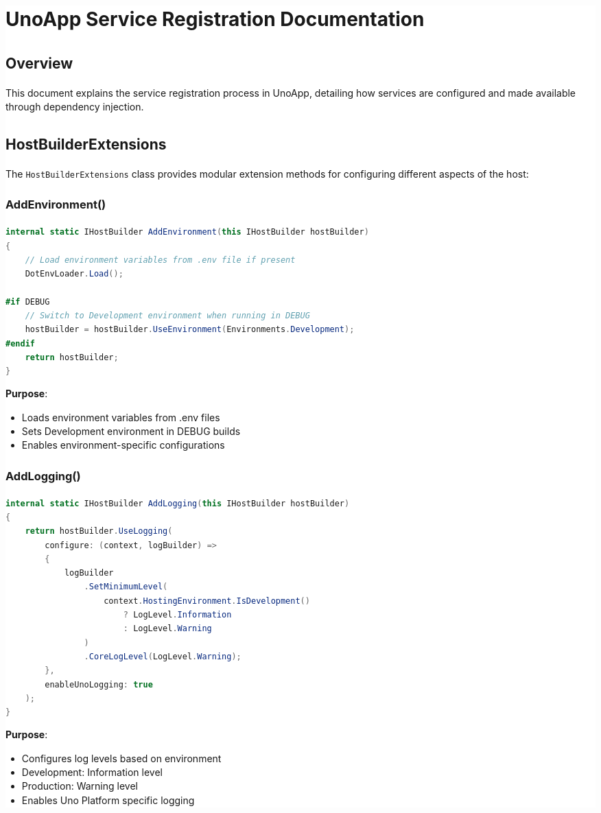 # UnoApp Service Registration Documentation

## Overview
This document explains the service registration process in UnoApp, detailing how services are configured and made available through dependency injection.

## HostBuilderExtensions
The `HostBuilderExtensions` class provides modular extension methods for configuring different aspects of the host:

### AddEnvironment()
```csharp
internal static IHostBuilder AddEnvironment(this IHostBuilder hostBuilder)
{
    // Load environment variables from .env file if present
    DotEnvLoader.Load();
    
#if DEBUG
    // Switch to Development environment when running in DEBUG
    hostBuilder = hostBuilder.UseEnvironment(Environments.Development);
#endif
    return hostBuilder;
}
```
**Purpose**: 
- Loads environment variables from .env files
- Sets Development environment in DEBUG builds
- Enables environment-specific configurations

### AddLogging()
```csharp
internal static IHostBuilder AddLogging(this IHostBuilder hostBuilder)
{
    return hostBuilder.UseLogging(
        configure: (context, logBuilder) =>
        {
            logBuilder
                .SetMinimumLevel(
                    context.HostingEnvironment.IsDevelopment()
                        ? LogLevel.Information
                        : LogLevel.Warning
                )
                .CoreLogLevel(LogLevel.Warning);
        },
        enableUnoLogging: true
    );
}
```
**Purpose**:
- Configures log levels based on environment
- Development: Information level
- Production: Warning level
- Enables Uno Platform specific logging
